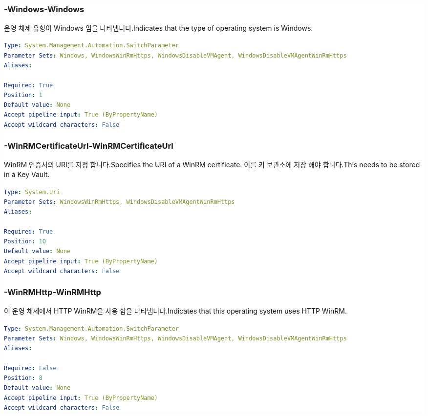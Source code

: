 ### <span data-ttu-id="69c5a-158">-Windows</span><span class="sxs-lookup"><span data-stu-id="69c5a-158">-Windows</span></span>
<span data-ttu-id="69c5a-159">운영 체제 유형이 Windows 임을 나타냅니다.</span><span class="sxs-lookup"><span data-stu-id="69c5a-159">Indicates that the type of operating system is Windows.</span></span>

```yaml
Type: System.Management.Automation.SwitchParameter
Parameter Sets: Windows, WindowsWinRmHttps, WindowsDisableVMAgent, WindowsDisableVMAgentWinRmHttps
Aliases:

Required: True
Position: 1
Default value: None
Accept pipeline input: True (ByPropertyName)
Accept wildcard characters: False
```

### <span data-ttu-id="69c5a-160">-WinRMCertificateUrl</span><span class="sxs-lookup"><span data-stu-id="69c5a-160">-WinRMCertificateUrl</span></span>
<span data-ttu-id="69c5a-161">WinRM 인증서의 URI를 지정 합니다.</span><span class="sxs-lookup"><span data-stu-id="69c5a-161">Specifies the URI of a WinRM certificate.</span></span>
<span data-ttu-id="69c5a-162">이를 키 보관소에 저장 해야 합니다.</span><span class="sxs-lookup"><span data-stu-id="69c5a-162">This needs to be stored in a Key Vault.</span></span>

```yaml
Type: System.Uri
Parameter Sets: WindowsWinRmHttps, WindowsDisableVMAgentWinRmHttps
Aliases:

Required: True
Position: 10
Default value: None
Accept pipeline input: True (ByPropertyName)
Accept wildcard characters: False
```

### <span data-ttu-id="69c5a-163">-WinRMHttp</span><span class="sxs-lookup"><span data-stu-id="69c5a-163">-WinRMHttp</span></span>
<span data-ttu-id="69c5a-164">이 운영 체제에서 HTTP WinRM을 사용 함을 나타냅니다.</span><span class="sxs-lookup"><span data-stu-id="69c5a-164">Indicates that this operating system uses HTTP WinRM.</span></span>

```yaml
Type: System.Management.Automation.SwitchParameter
Parameter Sets: Windows, WindowsWinRmHttps, WindowsDisableVMAgent, WindowsDisableVMAgentWinRmHttps
Aliases:

Required: False
Position: 8
Default value: None
Accept pipeline input: True (ByPropertyName)
Accept wildcard characters: False
```
